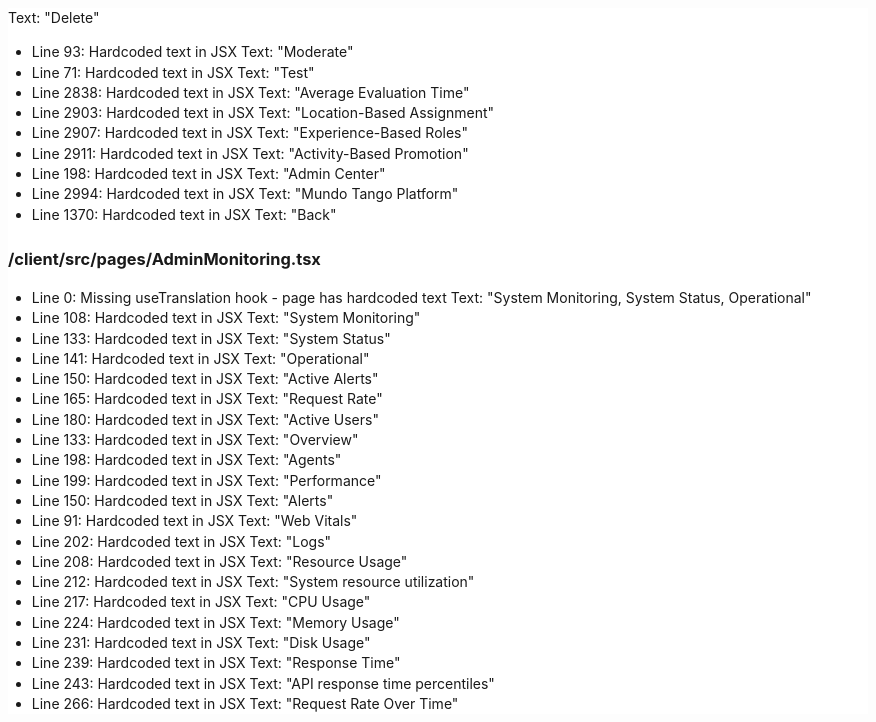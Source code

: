   Text: "Delete"
- Line 93: Hardcoded text in JSX
  Text: "Moderate"
- Line 71: Hardcoded text in JSX
  Text: "Test"
- Line 2838: Hardcoded text in JSX
  Text: "Average Evaluation Time"
- Line 2903: Hardcoded text in JSX
  Text: "Location-Based Assignment"
- Line 2907: Hardcoded text in JSX
  Text: "Experience-Based Roles"
- Line 2911: Hardcoded text in JSX
  Text: "Activity-Based Promotion"
- Line 198: Hardcoded text in JSX
  Text: "Admin Center"
- Line 2994: Hardcoded text in JSX
  Text: "Mundo Tango Platform"
- Line 1370: Hardcoded text in JSX
  Text: "Back"

### /client/src/pages/AdminMonitoring.tsx
- Line 0: Missing useTranslation hook - page has hardcoded text
  Text: "System Monitoring, System Status, Operational"
- Line 108: Hardcoded text in JSX
  Text: "System Monitoring"
- Line 133: Hardcoded text in JSX
  Text: "System Status"
- Line 141: Hardcoded text in JSX
  Text: "Operational"
- Line 150: Hardcoded text in JSX
  Text: "Active Alerts"
- Line 165: Hardcoded text in JSX
  Text: "Request Rate"
- Line 180: Hardcoded text in JSX
  Text: "Active Users"
- Line 133: Hardcoded text in JSX
  Text: "Overview"
- Line 198: Hardcoded text in JSX
  Text: "Agents"
- Line 199: Hardcoded text in JSX
  Text: "Performance"
- Line 150: Hardcoded text in JSX
  Text: "Alerts"
- Line 91: Hardcoded text in JSX
  Text: "Web Vitals"
- Line 202: Hardcoded text in JSX
  Text: "Logs"
- Line 208: Hardcoded text in JSX
  Text: "Resource Usage"
- Line 212: Hardcoded text in JSX
  Text: "System resource utilization"
- Line 217: Hardcoded text in JSX
  Text: "CPU Usage"
- Line 224: Hardcoded text in JSX
  Text: "Memory Usage"
- Line 231: Hardcoded text in JSX
  Text: "Disk Usage"
- Line 239: Hardcoded text in JSX
  Text: "Response Time"
- Line 243: Hardcoded text in JSX
  Text: "API response time percentiles"
- Line 266: Hardcoded text in JSX
  Text: "Request Rate Over Time"